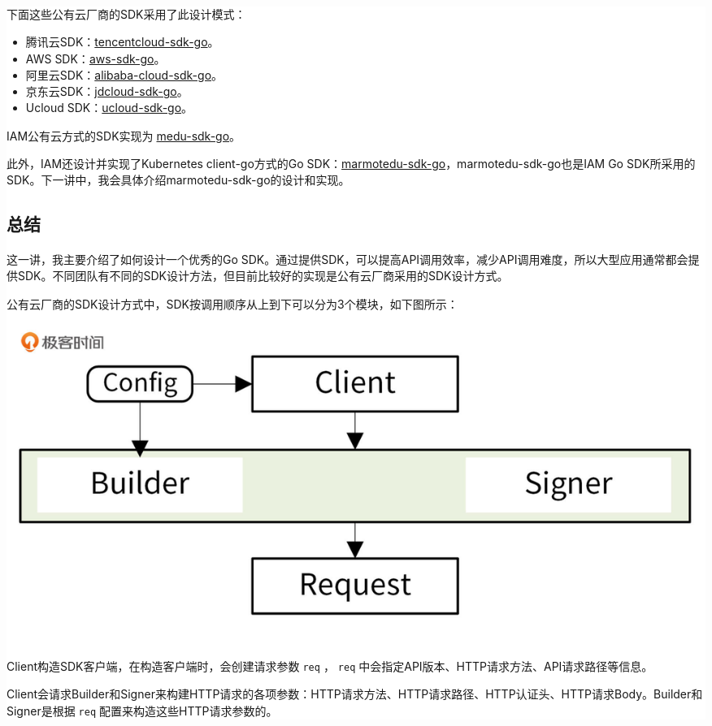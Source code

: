 <p>下面这些公有云厂商的SDK采用了此设计模式：</p>

<ul>
<li>腾讯云SDK：<a href="https://github.com/TencentCloud/tencentcloud-sdk-go" target="_blank">tencentcloud-sdk-go</a>。</li>
<li>AWS SDK：<a href="https://github.com/aws/aws-sdk-go" target="_blank">aws-sdk-go</a>。</li>
<li>阿里云SDK：<a href="https://github.com/aliyun/alibaba-cloud-sdk-go" target="_blank">alibaba-cloud-sdk-go</a>。</li>
<li>京东云SDK：<a href="https://github.com/jdcloud-api/jdcloud-sdk-go" target="_blank">jdcloud-sdk-go</a>。</li>
<li>Ucloud SDK：<a href="https://github.com/ucloud/ucloud-sdk-go" target="_blank">ucloud-sdk-go</a>。</li>
</ul>

<p>IAM公有云方式的SDK实现为 <a href="https://github.com/marmotedu/medu-sdk-go" target="_blank">medu-sdk-go</a>。</p>

<p>此外，IAM还设计并实现了Kubernetes client-go方式的Go SDK：<a href="https://github.com/marmotedu/marmotedu-sdk-go" target="_blank">marmotedu-sdk-go</a>，marmotedu-sdk-go也是IAM Go SDK所采用的SDK。下一讲中，我会具体介绍marmotedu-sdk-go的设计和实现。</p>

<h2 id="总结">总结</h2>

<p>这一讲，我主要介绍了如何设计一个优秀的Go SDK。通过提供SDK，可以提高API调用效率，减少API调用难度，所以大型应用通常都会提供SDK。不同团队有不同的SDK设计方法，但目前比较好的实现是公有云厂商采用的SDK设计方式。</p>

<p>公有云厂商的SDK设计方式中，SDK按调用顺序从上到下可以分为3个模块，如下图所示：</p>

<p><img src="assets/3615ce1c77e34b80abd0dcde3afd6c25.jpg" alt="图片" /></p>

<p>Client构造SDK客户端，在构造客户端时，会创建请求参数 <code>req</code> ， <code>req</code> 中会指定API版本、HTTP请求方法、API请求路径等信息。</p>

<p>Client会请求Builder和Signer来构建HTTP请求的各项参数：HTTP请求方法、HTTP请求路径、HTTP认证头、HTTP请求Body。Builder和Signer是根据 <code>req</code> 配置来构造这些HTTP请求参数的。</p>
